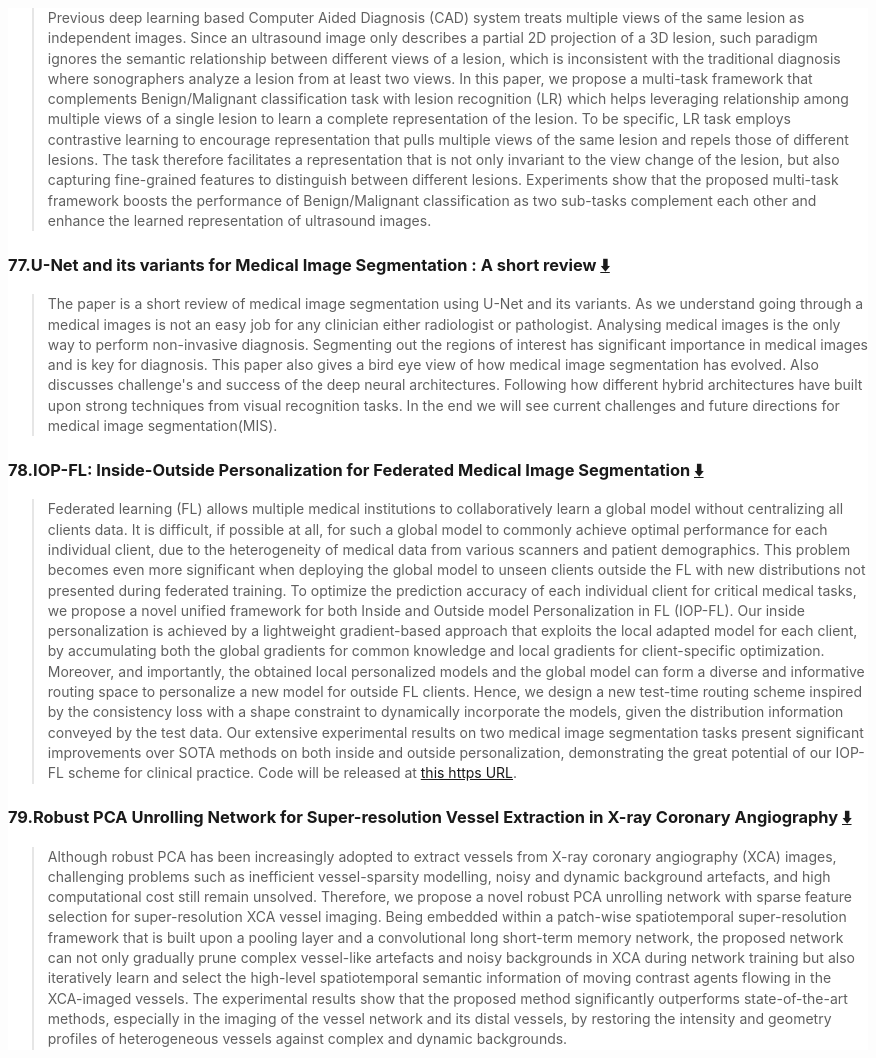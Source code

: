 >  Previous deep learning based Computer Aided Diagnosis (CAD) system treats multiple views of the same lesion as independent images. Since an ultrasound image only describes a partial 2D projection of a 3D lesion, such paradigm ignores the semantic relationship between different views of a lesion, which is inconsistent with the traditional diagnosis where sonographers analyze a lesion from at least two views. In this paper, we propose a multi-task framework that complements Benign/Malignant classification task with lesion recognition (LR) which helps leveraging relationship among multiple views of a single lesion to learn a complete representation of the lesion. To be specific, LR task employs contrastive learning to encourage representation that pulls multiple views of the same lesion and repels those of different lesions. The task therefore facilitates a representation that is not only invariant to the view change of the lesion, but also capturing fine-grained features to distinguish between different lesions. Experiments show that the proposed multi-task framework boosts the performance of Benign/Malignant classification as two sub-tasks complement each other and enhance the learned representation of ultrasound images.      
### 77.U-Net and its variants for Medical Image Segmentation : A short review  [ :arrow_down: ](https://arxiv.org/pdf/2204.08470.pdf)
>  The paper is a short review of medical image segmentation using U-Net and its variants. As we understand going through a medical images is not an easy job for any clinician either radiologist or pathologist. Analysing medical images is the only way to perform non-invasive diagnosis. Segmenting out the regions of interest has significant importance in medical images and is key for diagnosis. This paper also gives a bird eye view of how medical image segmentation has evolved. Also discusses challenge's and success of the deep neural architectures. Following how different hybrid architectures have built upon strong techniques from visual recognition tasks. In the end we will see current challenges and future directions for medical image segmentation(MIS).      
### 78.IOP-FL: Inside-Outside Personalization for Federated Medical Image Segmentation  [ :arrow_down: ](https://arxiv.org/pdf/2204.08467.pdf)
>  Federated learning (FL) allows multiple medical institutions to collaboratively learn a global model without centralizing all clients data. It is difficult, if possible at all, for such a global model to commonly achieve optimal performance for each individual client, due to the heterogeneity of medical data from various scanners and patient demographics. This problem becomes even more significant when deploying the global model to unseen clients outside the FL with new distributions not presented during federated training. To optimize the prediction accuracy of each individual client for critical medical tasks, we propose a novel unified framework for both Inside and Outside model Personalization in FL (IOP-FL). Our inside personalization is achieved by a lightweight gradient-based approach that exploits the local adapted model for each client, by accumulating both the global gradients for common knowledge and local gradients for client-specific optimization. Moreover, and importantly, the obtained local personalized models and the global model can form a diverse and informative routing space to personalize a new model for outside FL clients. Hence, we design a new test-time routing scheme inspired by the consistency loss with a shape constraint to dynamically incorporate the models, given the distribution information conveyed by the test data. Our extensive experimental results on two medical image segmentation tasks present significant improvements over SOTA methods on both inside and outside personalization, demonstrating the great potential of our IOP-FL scheme for clinical practice. Code will be released at <a class="link-external link-https" href="https://github.com/med-air/IOP-FL" rel="external noopener nofollow">this https URL</a>.      
### 79.Robust PCA Unrolling Network for Super-resolution Vessel Extraction in X-ray Coronary Angiography  [ :arrow_down: ](https://arxiv.org/pdf/2204.08466.pdf)
>  Although robust PCA has been increasingly adopted to extract vessels from X-ray coronary angiography (XCA) images, challenging problems such as inefficient vessel-sparsity modelling, noisy and dynamic background artefacts, and high computational cost still remain unsolved. Therefore, we propose a novel robust PCA unrolling network with sparse feature selection for super-resolution XCA vessel imaging. Being embedded within a patch-wise spatiotemporal super-resolution framework that is built upon a pooling layer and a convolutional long short-term memory network, the proposed network can not only gradually prune complex vessel-like artefacts and noisy backgrounds in XCA during network training but also iteratively learn and select the high-level spatiotemporal semantic information of moving contrast agents flowing in the XCA-imaged vessels. The experimental results show that the proposed method significantly outperforms state-of-the-art methods, especially in the imaging of the vessel network and its distal vessels, by restoring the intensity and geometry profiles of heterogeneous vessels against complex and dynamic backgrounds.      